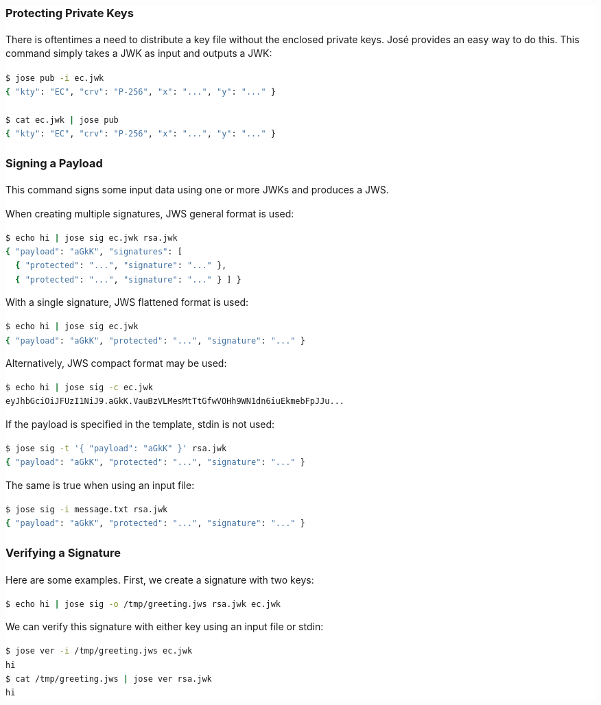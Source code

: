 ### Protecting Private Keys

There is oftentimes a need to distribute a key file without the enclosed
private keys. José provides an easy way to do this. This command simply takes
a JWK as input and outputs a JWK:

```sh
$ jose pub -i ec.jwk
{ "kty": "EC", "crv": "P-256", "x": "...", "y": "..." }

$ cat ec.jwk | jose pub
{ "kty": "EC", "crv": "P-256", "x": "...", "y": "..." }
```

### Signing a Payload
This command signs some input data using one or more JWKs and produces a JWS.

When creating multiple signatures, JWS general format is used:
```sh
$ echo hi | jose sig ec.jwk rsa.jwk
{ "payload": "aGkK", "signatures": [
  { "protected": "...", "signature": "..." },
  { "protected": "...", "signature": "..." } ] }
```

With a single signature, JWS flattened format is used:
```sh
$ echo hi | jose sig ec.jwk
{ "payload": "aGkK", "protected": "...", "signature": "..." }
```

Alternatively, JWS compact format may be used:
```sh
$ echo hi | jose sig -c ec.jwk
eyJhbGciOiJFUzI1NiJ9.aGkK.VauBzVLMesMtTtGfwVOHh9WN1dn6iuEkmebFpJJu...
```

If the payload is specified in the template, stdin is not used:
```sh
$ jose sig -t '{ "payload": "aGkK" }' rsa.jwk
{ "payload": "aGkK", "protected": "...", "signature": "..." }
```

The same is true when using an input file:
```sh
$ jose sig -i message.txt rsa.jwk
{ "payload": "aGkK", "protected": "...", "signature": "..." }
```

### Verifying a Signature

Here are some examples. First, we create a signature with two keys:
```sh
$ echo hi | jose sig -o /tmp/greeting.jws rsa.jwk ec.jwk
```

We can verify this signature with either key using an input file or stdin:
```sh
$ jose ver -i /tmp/greeting.jws ec.jwk
hi
$ cat /tmp/greeting.jws | jose ver rsa.jwk
hi
```
